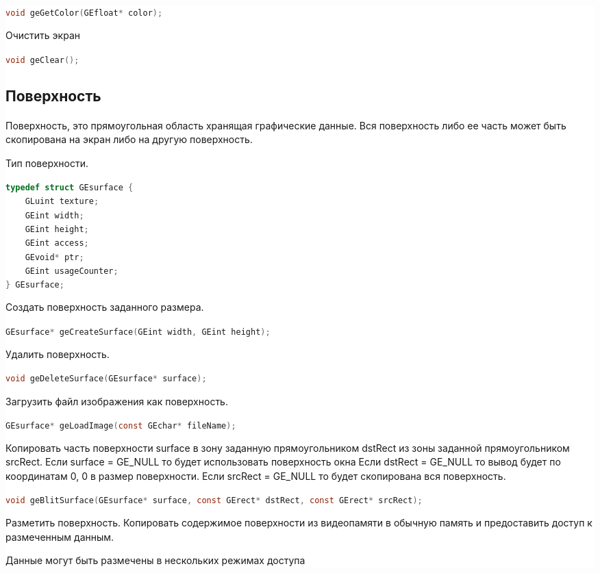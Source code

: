 ```c
void geGetColor(GEfloat* color);
```

Очистить экран

```c
void geClear();
```

## Поверхность

Поверхность, это прямоугольная область хранящая графические данные. Вся поверхность либо ее часть может быть скопирована на экран либо на другую поверхность.

Тип поверхности.

```c
typedef struct GEsurface {
	GLuint texture;
	GEint width;
	GEint height;
	GEint access;
	GEvoid* ptr;
	GEint usageCounter;
} GEsurface;
```

Создать поверхность заданного размера.

```c
GEsurface* geCreateSurface(GEint width, GEint height);
```

Удалить поверхность.

```c
void geDeleteSurface(GEsurface* surface);
```

Загрузить файл изображения как поверхность. 

```c
GEsurface* geLoadImage(const GEchar* fileName);
```

Копировать часть поверхности surface в зону заданную прямоугольником dstRect из зоны заданной прямоугольником srcRect.
Если surface = GE_NULL то будет использовать поверхность окна
Если dstRect = GE_NULL то вывод будет по координатам 0, 0 в размер поверхности. 
Если srcRect = GE_NULL то будет скопирована вся поверхность. 

```c
void geBlitSurface(GEsurface* surface, const GErect* dstRect, const GErect* srcRect);
```

Разметить поверхность. Копировать содержимое поверхности из видеопамяти в обычную память и предоставить доступ к размеченным данным. 

Данные могут быть размечены в нескольких режимах доступа

